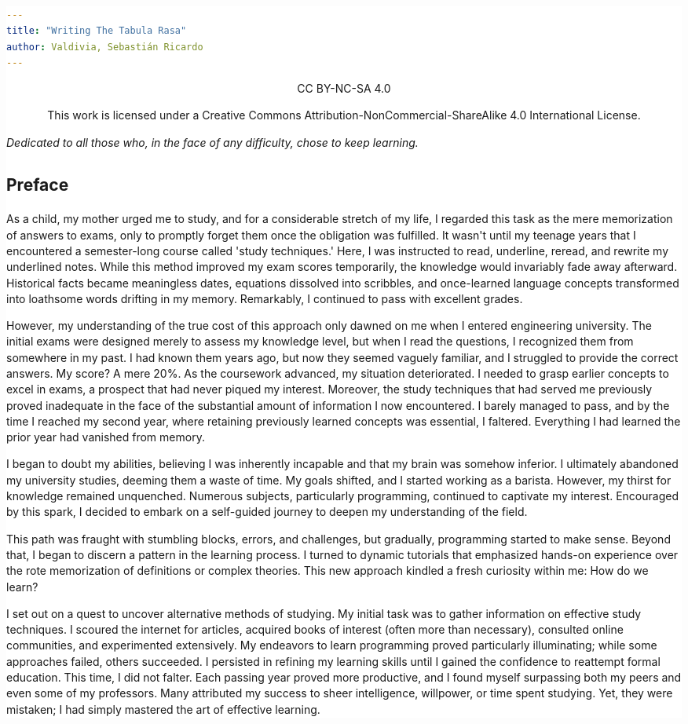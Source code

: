 ```yaml
---
title: "Writing The Tabula Rasa"
author: Valdivia, Sebastián Ricardo
---
```


<div style="text-align:center;">
CC BY-NC-SA 4.0

This work is licensed under a Creative Commons Attribution-NonCommercial-ShareAlike 4.0 International License.

</div>

*Dedicated to all those who, in the face of any difficulty, chose to keep learning.*

## Preface

As a child, my mother urged me to study, and for a considerable stretch of my life, I regarded this task as the mere memorization of answers to exams, only to promptly forget them once the obligation was fulfilled. It wasn't until my teenage years that I encountered a semester-long course called 'study techniques.' Here, I was instructed to read, underline, reread, and rewrite my underlined notes. While this method improved my exam scores temporarily, the knowledge would invariably fade away afterward. Historical facts became meaningless dates, equations dissolved into scribbles, and once-learned language concepts transformed into loathsome words drifting in my memory. Remarkably, I continued to pass with excellent grades.

However, my understanding of the true cost of this approach only dawned on me when I entered engineering university. The initial exams were designed merely to assess my knowledge level, but when I read the questions, I recognized them from somewhere in my past. I had known them years ago, but now they seemed vaguely familiar, and I struggled to provide the correct answers. My score? A mere 20%. As the coursework advanced, my situation deteriorated. I needed to grasp earlier concepts to excel in exams, a prospect that had never piqued my interest. Moreover, the study techniques that had served me previously proved inadequate in the face of the substantial amount of information I now encountered. I barely managed to pass, and by the time I reached my second year, where retaining previously learned concepts was essential, I faltered. Everything I had learned the prior year had vanished from memory.

I began to doubt my abilities, believing I was inherently incapable and that my brain was somehow inferior. I ultimately abandoned my university studies, deeming them a waste of time. My goals shifted, and I started working as a barista. However, my thirst for knowledge remained unquenched. Numerous subjects, particularly programming, continued to captivate my interest. Encouraged by this spark, I decided to embark on a self-guided journey to deepen my understanding of the field.

This path was fraught with stumbling blocks, errors, and challenges, but gradually, programming started to make sense. Beyond that, I began to discern a pattern in the learning process. I turned to dynamic tutorials that emphasized hands-on experience over the rote memorization of definitions or complex theories. This new approach kindled a fresh curiosity within me: How do we learn?

I set out on a quest to uncover alternative methods of studying. My initial task was to gather information on effective study techniques. I scoured the internet for articles, acquired books of interest (often more than necessary), consulted online communities, and experimented extensively. My endeavors to learn programming proved particularly illuminating; while some approaches failed, others succeeded. I persisted in refining my learning skills until I gained the confidence to reattempt formal education. This time, I did not falter. Each passing year proved more productive, and I found myself surpassing both my peers and even some of my professors. Many attributed my success to sheer intelligence, willpower, or time spent studying. Yet, they were mistaken; I had simply mastered the art of effective learning.
